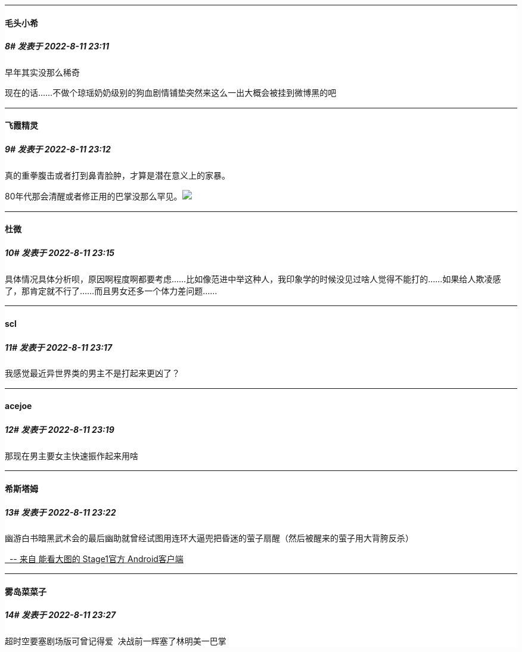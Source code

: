 *****

####  毛头小希  
##### 8#       发表于 2022-8-11 23:11

早年其实没那么稀奇

现在的话……不做个琼瑶奶奶级别的狗血剧情铺垫突然来这么一出大概会被挂到微博黑的吧

*****

####  飞霞精灵  
##### 9#       发表于 2022-8-11 23:12

真的重拳腹击或者打到鼻青脸肿，才算是潜在意义上的家暴。

80年代那会清醒或者修正用的巴掌没那么罕见。<img src="https://static.saraba1st.com/image/smiley/face2017/001.png" referrerpolicy="no-referrer">

*****

####  杜微  
##### 10#       发表于 2022-8-11 23:15

具体情况具体分析呗，原因啊程度啊都要考虑……比如像范进中举这种人，我印象学的时候没见过啥人觉得不能打的……如果给人欺凌感了，那肯定就不行了……而且男女还多一个体力差问题……

*****

####  scl  
##### 11#       发表于 2022-8-11 23:17

我感觉最近异世界类的男主不是打起来更凶了？

*****

####  acejoe  
##### 12#       发表于 2022-8-11 23:19

那现在男主要女主快速振作起来用啥

*****

####  希斯塔姆  
##### 13#       发表于 2022-8-11 23:22

幽游白书暗黑武术会的最后幽助就曾经试图用连环大逼兜把昏迷的萤子扇醒（然后被醒来的萤子用大背胯反杀）

[  -- 来自 能看大图的 Stage1官方 Android客户端](https://www.coolapk.com/apk/140634)

*****

####  雾岛菜菜子  
##### 14#       发表于 2022-8-11 23:27

超时空要塞剧场版可曾记得爱  决战前一辉塞了林明美一巴掌
